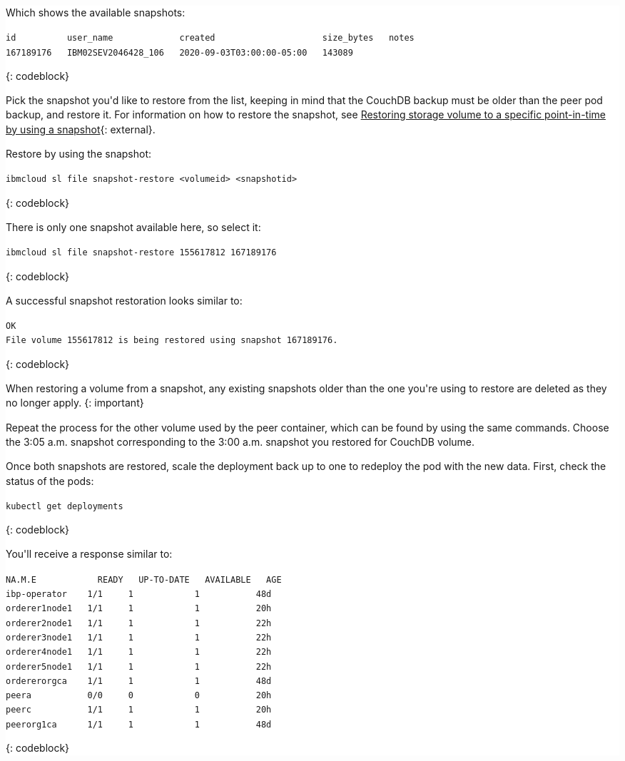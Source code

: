 Which shows the available snapshots:

```
id          user_name             created                     size_bytes   notes   
167189176   IBM02SEV2046428_106   2020-09-03T03:00:00-05:00   143089      
```
{: codeblock}

Pick the snapshot you'd like to restore from the list, keeping in mind that the CouchDB backup must be older than the peer pod backup, and restore it. For information on how to restore the snapshot, see [Restoring storage volume to a specific point-in-time by using a snapshot](/docs/FileStorage?topic=FileStorage-managingSnapshots#restorefromsnapshotUI){: external}.

Restore by using the snapshot:

```
ibmcloud sl file snapshot-restore <volumeid> <snapshotid>
```
{: codeblock}

There is only one snapshot available here, so select it:

```
ibmcloud sl file snapshot-restore 155617812 167189176
```
{: codeblock}

A successful snapshot restoration looks similar to:

```
OK
File volume 155617812 is being restored using snapshot 167189176.
```
{: codeblock}

When restoring a volume from a snapshot, any existing snapshots older than the one you're using to restore are deleted as they no longer apply.
{: important}

Repeat the process for the other volume used by the peer container, which can be found by using the same commands. Choose the 3:05 a.m. snapshot corresponding to the 3:00 a.m. snapshot you restored for CouchDB volume.

Once both snapshots are restored, scale the deployment back up to one to redeploy the pod with the new data. First, check the status of the pods:

```
kubectl get deployments
```
{: codeblock}

You'll receive a response similar to:

```
NA.M.E            READY   UP-TO-DATE   AVAILABLE   AGE
ibp-operator    1/1     1            1           48d
orderer1node1   1/1     1            1           20h
orderer2node1   1/1     1            1           22h
orderer3node1   1/1     1            1           22h
orderer4node1   1/1     1            1           22h
orderer5node1   1/1     1            1           22h
ordererorgca    1/1     1            1           48d
peera           0/0     0            0           20h
peerc           1/1     1            1           20h
peerorg1ca      1/1     1            1           48d
```
{: codeblock}
